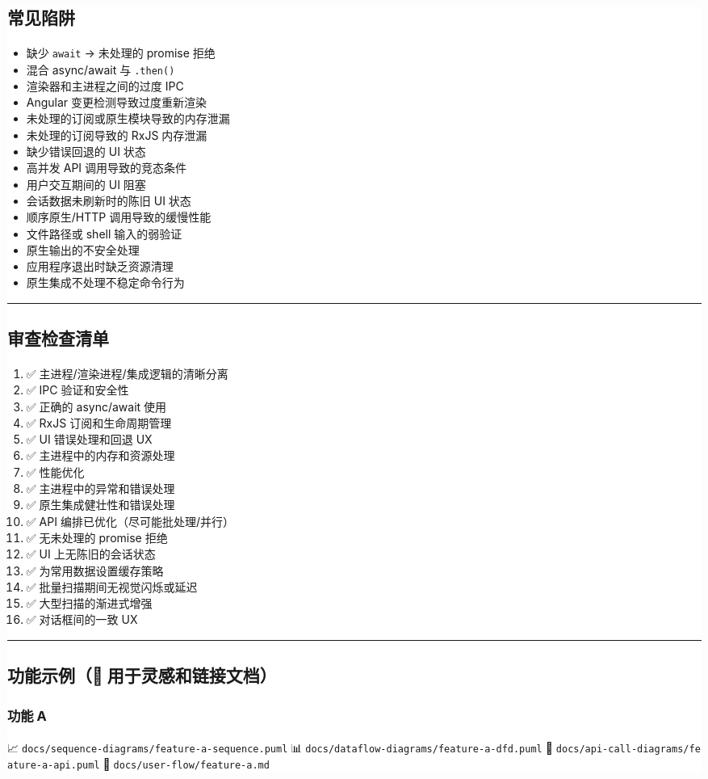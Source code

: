 
## 常见陷阱

- 缺少 `await` → 未处理的 promise 拒绝
- 混合 async/await 与 `.then()`
- 渲染器和主进程之间的过度 IPC
- Angular 变更检测导致过度重新渲染
- 未处理的订阅或原生模块导致的内存泄漏
- 未处理的订阅导致的 RxJS 内存泄漏
- 缺少错误回退的 UI 状态
- 高并发 API 调用导致的竞态条件
- 用户交互期间的 UI 阻塞
- 会话数据未刷新时的陈旧 UI 状态
- 顺序原生/HTTP 调用导致的缓慢性能
- 文件路径或 shell 输入的弱验证
- 原生输出的不安全处理
- 应用程序退出时缺乏资源清理
- 原生集成不处理不稳定命令行为

---

## 审查检查清单

1. ✅ 主进程/渲染进程/集成逻辑的清晰分离
2. ✅ IPC 验证和安全性
3. ✅ 正确的 async/await 使用
4. ✅ RxJS 订阅和生命周期管理
5. ✅ UI 错误处理和回退 UX
6. ✅ 主进程中的内存和资源处理
7. ✅ 性能优化
8. ✅ 主进程中的异常和错误处理
9. ✅ 原生集成健壮性和错误处理
10. ✅ API 编排已优化（尽可能批处理/并行）
11. ✅ 无未处理的 promise 拒绝
12. ✅ UI 上无陈旧的会话状态
13. ✅ 为常用数据设置缓存策略
14. ✅ 批量扫描期间无视觉闪烁或延迟
15. ✅ 大型扫描的渐进式增强
16. ✅ 对话框间的一致 UX

---

## 功能示例（🧪 用于灵感和链接文档）

### 功能 A

📈 `docs/sequence-diagrams/feature-a-sequence.puml`
📊 `docs/dataflow-diagrams/feature-a-dfd.puml`
🔗 `docs/api-call-diagrams/feature-a-api.puml`
📄 `docs/user-flow/feature-a.md`
